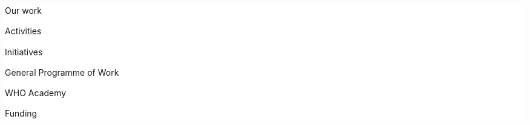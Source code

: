 





Our work










Activities










Initiatives










General Programme of Work










WHO Academy


































Funding

